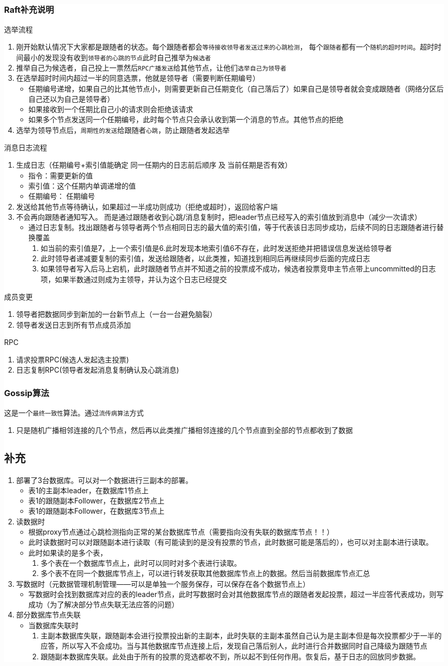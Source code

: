 ### Raft补充说明
选举流程
1. 刚开始默认情况下大家都是跟随者的状态。每个跟随者都会`等待接收领导者发送过来的心跳检测`， 每个`跟随者`都有一个`随机的超时时间`。超时时间最小的发现没有收到`领导者的心跳的节点`此时自己推举为`候选者`
2. 推举自己为候选者，自己投上一票然后`RPC广播发送`给其他节点，让他们`选举自己为领导者`
3. 在选举超时时间内超过一半的同意选票，他就是领导者（需要判断任期编号）
    * 任期编号递增，如果自己的比其他节点小，则需要更新自己任期变化（自己落后了）如果自己是领导者就会变成跟随者（网络分区后自己还以为自己是领导者）
    * 如果接收到一个任期比自己小的请求则会拒绝该请求
    * 如果多个节点发送同一个任期编号，此时每个节点只会承认收到第一个消息的节点。其他节点的拒绝
4. 选举为领导节点后，`周期性的发送`给跟随者`心跳`，防止跟随者发起选举

消息日志流程
1. 生成日志（任期编号+索引值能确定 同一任期内的日志前后顺序 及 当前任期是否有效）
   * 指令：需要更新的值
   * 索引值：这个任期内单调递增的值
   * 任期编号： 任期编号
2. 发送给其他节点等待确认，如果超过一半成功则成功（拒绝或超时），返回给客户端
3. 不会再向跟随者通知写入。 而是通过跟随者收到心跳/消息复制时，把leader节点已经写入的索引值放到消息中（减少一次请求）
   * 通过日志复制。找出跟随者与领导者两个节点相同日志的最大值的索引值，等于代表该日志同步成功，后续不同的日志跟随者进行替换覆盖
     1. 如当前的索引值是7，上一个索引值是6.此时发现本地索引值6不存在，此时发送拒绝并把错误信息发送给领导者
     2. 此时领导者递减要复制的索引值，发送给跟随者，以此类推，知道找到相同后再继续同步后面的完成日志
     3. 如果领导者写入后马上宕机，此时跟随者节点并不知道之前的投票成不成功，候选者投票竞申主节点带上uncommitted的日志项，如果半数通过则成为主领导，并认为这个日志已经提交

成员变更
1. 领导者把数据同步到新加的一台新节点上（一台一台避免脑裂）
2. 领导者发送日志到所有节点成员添加

RPC
1. 请求投票RPC(候选人发起选主投票)
2. 日志复制RPC(领导者发起消息复制确认及心跳消息)



### Gossip算法
这是一个`最终一致性`算法。通过`流传病算法`方式
1. 只是随机广播相邻连接的几个节点，然后再以此类推广播相邻连接的几个节点直到全部的节点都收到了数据

## 补充
1. 部署了3台数据库。可以对一个数据进行三副本的部署。
   * 表1的主副本leader，在数据库1节点上
   * 表1的跟随副本Follower，在数据库2节点上
   * 表1的跟随副本Follower，在数据库3节点上
2. 读数据时
   * 根据proxy节点通过心跳检测指向正常的某台数据库节点（需要指向没有失联的数据库节点！！）
   * 此时读数据时可以对跟随副本进行读取（有可能读到的是没有投票的节点，此时数据可能是落后的），也可以对主副本进行读取。
   * 此时如果读的是多个表，
     1. 多个表在一个数据库节点上，此时可以同时对多个表进行读取。
     2. 多个表不在同一个数据库节点上，可以进行转发获取其他数据库节点上的数据。然后当前数据库节点汇总
3. 写数据时（元数据管理机制管理——可以是单独一个服务保存，可以保存在各个数据节点上）
   * 写数据时会找到数据库对应的表的leader节点，此时写数据时会对其他数据库节点的跟随者发起投票，超过一半应答代表成功，则写成功（为了解决部分节点失联无法应答的问题）
4. 部分数据库节点失联
   * 当数据库失联时
     1. 主副本数据库失联，跟随副本会进行投票投出新的主副本，此时失联的主副本虽然自己认为是主副本但是每次投票都少于一半的应答，所以写入不会成功。当与其他数据库节点连接上后，发现自己落后别人，此时进行合并数据同时自己降级为跟随节点
     2. 跟随副本数据库失联。此处由于所有的投票的竞选都收不到，所以起不到任何作用。恢复后，基于日志的回放同步数据。
